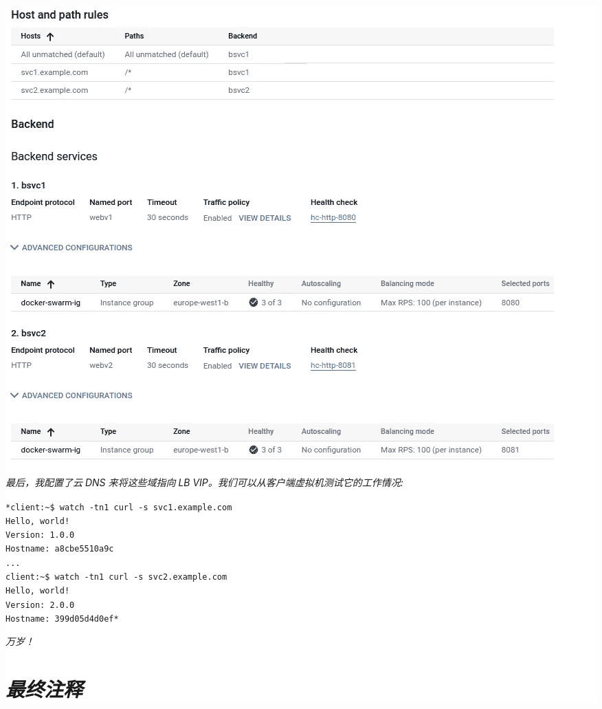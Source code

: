 *![](img/2af77d66ad0e0b1593223bfab0be5fe4.png)*

*最后，我配置了云 DNS 来将这些域指向 LB VIP。我们可以从客户端虚拟机测试它的工作情况:*

```
*client:~$ watch -tn1 curl -s svc1.example.com
Hello, world!
Version: 1.0.0
Hostname: a8cbe5510a9c
...
client:~$ watch -tn1 curl -s svc2.example.com
Hello, world!
Version: 2.0.0
Hostname: 399d05d4d0ef*
```

*万岁！*

# *最终注释*
